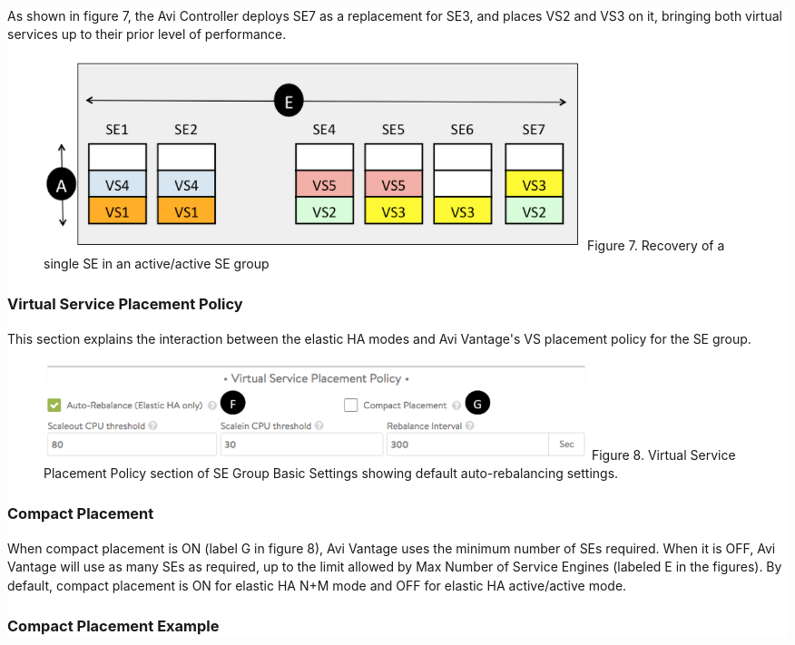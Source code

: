 As shown in figure 7, the Avi Controller deploys SE7 as a replacement for SE3, and places VS2 and VS3 on it, bringing both virtual services up to their prior level of performance.

<figure class="thumbnail wp-caption aligncenter"> <a href="img/Screen-Shot-2016-07-20-at-12.42.31-PM.png"><img class="wp-image-11188" src="img/Screen-Shot-2016-07-20-at-12.42.31-PM.png" width="595" height="213"></a>  
<figcapture> Figure 7. Recovery of a single SE in an active/active SE group 
</figcapture>
</figure> 

### <a name="virtual_service_placement_policies_anchor"></a>Virtual Service Placement Policy

This section explains the interaction between the elastic HA modes and Avi Vantage's VS placement policy for the SE group.

<figure class="thumbnail wp-caption alignnone"> <a href="img/Screen-Shot-2016-07-20-at-12.22.46-PM.png"><img class="wp-image-11186" src="img/Screen-Shot-2016-07-20-at-12.22.46-PM.png" width="600" height="108"></a>  
<figcapture> Figure 8. Virtual Service Placement Policy section of SE Group Basic Settings showing default auto-rebalancing settings. 
</figcapture>
</figure> 

### Compact Placement

When compact placement is ON (label G in figure 8), Avi Vantage uses the minimum number of SEs required. When it is OFF, Avi Vantage will use as many SEs as required, up to the limit allowed by Max Number of Service Engines (labeled E in the figures). By default, compact placement is ON for elastic HA N+M mode and OFF for elastic HA active/active mode.

### Compact Placement Example
